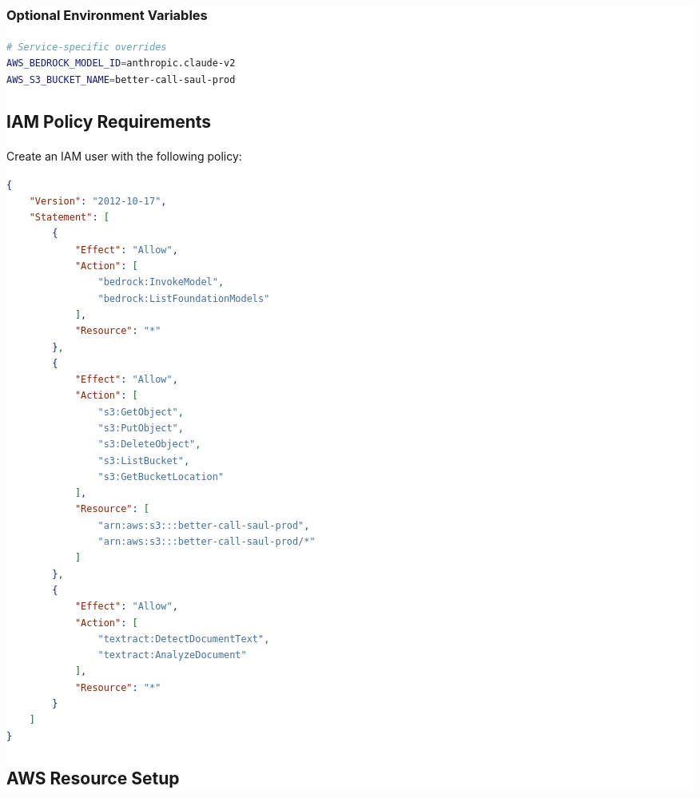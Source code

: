 ### Optional Environment Variables
```bash
# Service-specific overrides
AWS_BEDROCK_MODEL_ID=anthropic.claude-v2
AWS_S3_BUCKET_NAME=better-call-saul-prod
```

## IAM Policy Requirements

Create an IAM user with the following policy:

```json
{
    "Version": "2012-10-17",
    "Statement": [
        {
            "Effect": "Allow",
            "Action": [
                "bedrock:InvokeModel",
                "bedrock:ListFoundationModels"
            ],
            "Resource": "*"
        },
        {
            "Effect": "Allow",
            "Action": [
                "s3:GetObject",
                "s3:PutObject",
                "s3:DeleteObject",
                "s3:ListBucket",
                "s3:GetBucketLocation"
            ],
            "Resource": [
                "arn:aws:s3:::better-call-saul-prod",
                "arn:aws:s3:::better-call-saul-prod/*"
            ]
        },
        {
            "Effect": "Allow",
            "Action": [
                "textract:DetectDocumentText",
                "textract:AnalyzeDocument"
            ],
            "Resource": "*"
        }
    ]
}
```

## AWS Resource Setup
